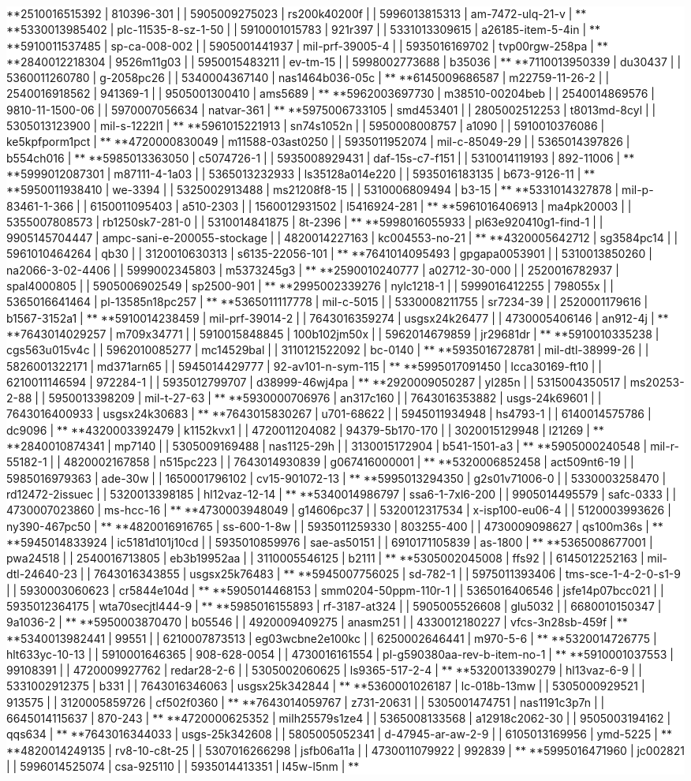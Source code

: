 **2510016515392 | 810396-301 |  | 5905009275023 | rs200k40200f |  | 5996013815313 | am-7472-ulq-21-v | **    **5330013985402 | plc-11535-8-sz-1-50 |  | 5910001015783 | 921r397 |  | 5331013309615 | a26185-item-5-4in | **    **5910011537485 | sp-ca-008-002 |  | 5905001441937 | mil-prf-39005-4 |  | 5935016169702 | tvp00rgw-258pa | **    **2840012218304 | 9526m11g03 |  | 5950015483211 | ev-tm-15 |  | 5998002773688 | b35036 | **    **7110013950339 | du30437 |  | 5360011260780 | g-2058pc26 |  | 5340004367140 | nas1464b036-05c | **    **6145009686587 | m22759-11-26-2 |  | 2540016918562 | 941369-1 |  | 9505001300410 | ams5689 | **
**5962003697730 | m38510-00204beb |  | 2540014869576 | 9810-11-1500-06 |  | 5970007056634 | natvar-361 | **    **5975006733105 | smd453401 |  | 2805002512253 | t8013md-8cyl |  | 5305013123900 | mil-s-1222l1 | **    **5961015221913 | sn74s1052n |  | 5950008008757 | a1090 |  | 5910010376086 | ke5kpfporm1pct | **    **4720000830049 | m11588-03ast0250 |  | 5935011952074 | mil-c-85049-29 |  | 5365014397826 | b554ch016 | **    **5985013363050 | c5074726-1 |  | 5935008929431 | daf-15s-c7-f151 |  | 5310014119193 | 892-11006 | **    **5999012087301 | m87111-4-1a03 |  | 5365013232933 | ls35128a014e220 |  | 5935016183135 | b673-9126-11 | **
**5950011938410 | we-3394 |  | 5325002913488 | ms21208f8-15 |  | 5310006809494 | b3-15 | **    **5331014327878 | mil-p-83461-1-366 |  | 6150011095403 | a510-2303 |  | 1560012931502 | l5416924-281 | **    **5961016406913 | ma4pk20003 |  | 5355007808573 | rb1250sk7-281-0 |  | 5310014841875 | 8t-2396 | **    **5998016055933 | pl63e920410g1-find-1 |  | 9905145704447 | ampc-sani-e-200055-stockage |  | 4820014227163 | kc004553-no-21 | **    **4320005642712 | sg3584pc14 |  | 5961010464264 | qb30 |  | 3120010630313 | s6135-22056-101 | **    **7641014095493 | gpgapa0053901 |  | 5310013850260 | na2066-3-02-4406 |  | 5999002345803 | m5373245g3 | **
**2590010240777 | a02712-30-000 |  | 2520016782937 | spal4000805 |  | 5905006902549 | sp2500-901 | **    **2995002339276 | nylc1218-1 |  | 5999016412255 | 798055x |  | 5365016641464 | pl-13585n18pc257 | **    **5365011117778 | mil-c-5015 |  | 5330008211755 | sr7234-39 |  | 2520001179616 | b1567-3152a1 | **    **5910014238459 | mil-prf-39014-2 |  | 7643016359274 | usgsx24k26477 |  | 4730005406146 | an912-4j | **    **7643014029257 | m709x34771 |  | 5910015848845 | 100b102jm50x |  | 5962014679859 | jr29681dr | **    **5910010335238 | cgs563u015v4c |  | 5962010085277 | mc14529bal |  | 3110121522092 | bc-0140 | **
**5935016728781 | mil-dtl-38999-26 |  | 5826001322171 | md371arn65 |  | 5945014429777 | 92-av101-n-sym-115 | **    **5995017091450 | lcca30169-ft10 |  | 6210011146594 | 972284-1 |  | 5935012799707 | d38999-46wj4pa | **    **2920009050287 | yl285n |  | 5315004350517 | ms20253-2-88 |  | 5950013398209 | mil-t-27-63 | **    **5930000706976 | an317c160 |  | 7643016353882 | usgs-24k69601 |  | 7643016400933 | usgsx24k30683 | **    **7643015830267 | u701-68622 |  | 5945011934948 | hs4793-1 |  | 6140014575786 | dc9096 | **    **4320003392479 | k1152kvx1 |  | 4720011204082 | 94379-5b170-170 |  | 3020015129948 | l21269 | **
**2840010874341 | mp7140 |  | 5305009169488 | nas1125-29h |  | 3130015172904 | b541-1501-a3 | **    **5905000240548 | mil-r-55182-1 |  | 4820002167858 | n515pc223 |  | 7643014930839 | g067416000001 | **    **5320006852458 | act509nt6-19 |  | 5985016979363 | ade-30w |  | 1650001796102 | cv15-901072-13 | **    **5995013294350 | g2s01v71006-0 |  | 5330003258470 | rd12472-2issuec |  | 5320013398185 | hl12vaz-12-14 | **    **5340014986797 | ssa6-1-7xl6-200 |  | 9905014495579 | safc-0333 |  | 4730007023860 | ms-hcc-16 | **    **4730003948049 | g14606pc37 |  | 5320012317534 | x-isp100-eu06-4 |  | 5120003993626 | ny390-467pc50 | **
**4820016916765 | ss-600-1-8w |  | 5935011259330 | 803255-400 |  | 4730009098627 | qs100m36s | **    **5945014833924 | ic5181d101j10cd |  | 5935010859976 | sae-as50151 |  | 6910171105839 | as-1800 | **    **5365008677001 | pwa24518 |  | 2540016713805 | eb3b19952aa |  | 3110005546125 | b2111 | **    **5305002045008 | ffs92 |  | 6145012252163 | mil-dtl-24640-23 |  | 7643016343855 | usgsx25k76483 | **    **5945007756025 | sd-782-1 |  | 5975011393406 | tms-sce-1-4-2-0-s1-9 |  | 5930003060623 | cr5844e104d | **    **5905014468153 | smm0204-50ppm-110r-1 |  | 5365016406546 | jsfe14p07bcc021 |  | 5935012364175 | wta70secjtl444-9 | **
**5985016155893 | rf-3187-at324 |  | 5905005526608 | glu5032 |  | 6680010150347 | 9a1036-2 | **    **5950003870470 | b05546 |  | 4920009409275 | anasm251 |  | 4330012180227 | vfcs-3n28sb-459f | **    **5340013982441 | 99551 |  | 6210007873513 | eg03wcbne2e100kc |  | 6250002646441 | m970-5-6 | **    **5320014726775 | hlt633yc-10-13 |  | 5910001646365 | 908-628-0054 |  | 4730016161554 | pl-g590380aa-rev-b-item-no-1 | **    **5910001037553 | 99108391 |  | 4720009927762 | redar28-2-6 |  | 5305002060625 | ls9365-517-2-4 | **    **5320013390279 | hl13vaz-6-9 |  | 5331002912375 | b331 |  | 7643016346063 | usgsx25k342844 | **
**5360001026187 | lc-018b-13mw |  | 5305000929521 | 913575 |  | 3120005859726 | cf502f0360 | **    **7643014059767 | z731-20631 |  | 5305001474751 | nas1191c3p7n |  | 6645014115637 | 870-243 | **    **4720000625352 | milh25579s1ze4 |  | 5365008133568 | a12918c2062-30 |  | 9505003194162 | qqs634 | **    **7643016344033 | usgs-25k342608 |  | 5805005052341 | d-47945-ar-aw-2-9 |  | 6105013169956 | ymd-5225 | **    **4820014249135 | rv8-10-c8t-25 |  | 5307016266298 | jsfb06a11a |  | 4730011079922 | 992839 | **    **5995016471960 | jc002821 |  | 5996014525074 | csa-925110 |  | 5935014413351 | l45w-l5nm | **